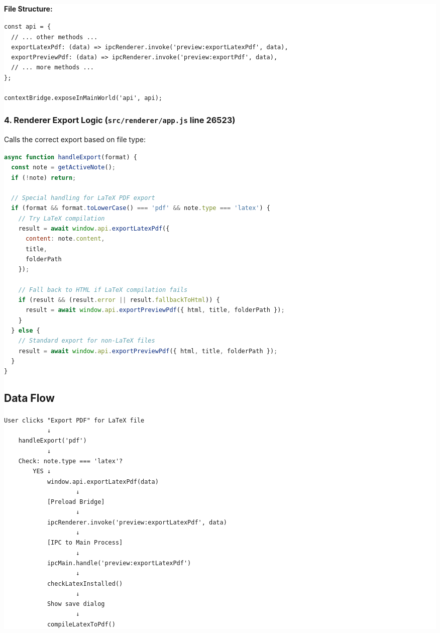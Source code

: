 **File Structure:**
```
const api = {
  // ... other methods ...
  exportLatexPdf: (data) => ipcRenderer.invoke('preview:exportLatexPdf', data),
  exportPreviewPdf: (data) => ipcRenderer.invoke('preview:exportPdf', data),
  // ... more methods ...
};

contextBridge.exposeInMainWorld('api', api);
```

### 4. Renderer Export Logic (`src/renderer/app.js` line 26523)
Calls the correct export based on file type:
```javascript
async function handleExport(format) {
  const note = getActiveNote();
  if (!note) return;
  
  // Special handling for LaTeX PDF export
  if (format && format.toLowerCase() === 'pdf' && note.type === 'latex') {
    // Try LaTeX compilation
    result = await window.api.exportLatexPdf({
      content: note.content,
      title,
      folderPath
    });
    
    // Fall back to HTML if LaTeX compilation fails
    if (result && (result.error || result.fallbackToHtml)) {
      result = await window.api.exportPreviewPdf({ html, title, folderPath });
    }
  } else {
    // Standard export for non-LaTeX files
    result = await window.api.exportPreviewPdf({ html, title, folderPath });
  }
}
```

## Data Flow

```
User clicks "Export PDF" for LaTeX file
            ↓
    handleExport('pdf')
            ↓
    Check: note.type === 'latex'?
        YES ↓
            window.api.exportLatexPdf(data)
                    ↓
            [Preload Bridge]
                    ↓
            ipcRenderer.invoke('preview:exportLatexPdf', data)
                    ↓
            [IPC to Main Process]
                    ↓
            ipcMain.handle('preview:exportLatexPdf')
                    ↓
            checkLatexInstalled()
                    ↓
            Show save dialog
                    ↓
            compileLatexToPdf()
```